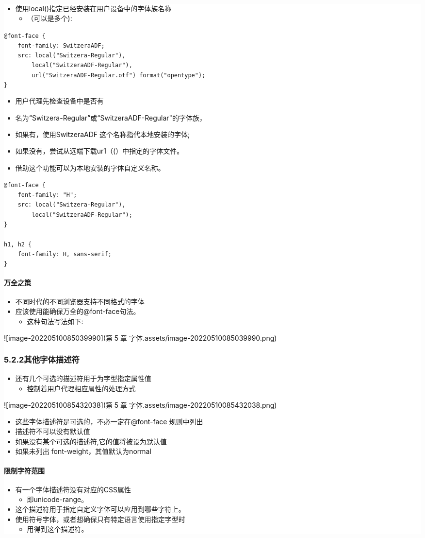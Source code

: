 - 使用local()指定已经安装在用户设备中的字体族名称
  - （可以是多个):

```
@font-face {
    font-family: SwitzeraADF;
    src: local("Switzera-Regular"),
        local("SwitzeraADF-Regular"),
        url("SwitzeraADF-Regular.otf") format("opentype");
}
```

- 用户代理先检查设备中是否有
- 名为“Switzera-Regular”或“SwitzeraADF-Regular"的字体族，
- 如果有，使用SwitzeraADF 这个名称指代本地安装的字体;
- 如果没有，尝试从远端下载ur1（(）中指定的字体文件。

- 借助这个功能可以为本地安装的字体自定义名称。

```
@font-face {
    font-family: "H";
    src: local("Switzera-Regular"),
        local("SwitzeraADF-Regular");
}

h1, h2 {
    font-family: H, sans-serif;
}
```

#### 万全之策

- 不同时代的不同浏览器支持不同格式的字体
- 应该使用能确保万全的@font-face句法。
  - 这种句法写法如下:

![image-20220510085039990](第 5 章 字体.assets/image-20220510085039990.png)

### 5.2.2其他字体描述符

- 还有几个可选的描述符用于为字型指定属性值
  - 控制着用户代理相应属性的处理方式

![image-20220510085432038](第 5 章 字体.assets/image-20220510085432038.png)

- 这些字体描述符是可选的，不必一定在@font-face 规则中列出
- 描述符不可以没有默认值
- 如果没有某个可选的描述符,它的值将被设为默认值
- 如果未列出 font-weight，其值默认为normal

#### 限制字符范围

- 有一个字体描述符没有对应的CSS属性
  - 即unicode-range。
- 这个描述符用于指定自定义字体可以应用到哪些字符上。
- 使用符号字体，或者想确保只有特定语言使用指定字型时
  - 用得到这个描述符。
